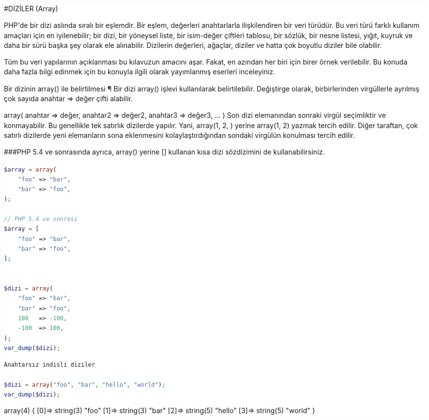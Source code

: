 #DİZİLER (Array)

PHP'de bir dizi aslında sıralı bir eşlemdir. Bir eşlem, değerleri anahtarlarla ilişkilendiren bir veri türüdür. Bu veri türü farklı kullanım amaçları için en iyilenebilir; bir dizi, bir yöneysel liste, bir isim-değer çiftleri tablosu, bir sözlük, bir nesne listesi, yığıt, kuyruk ve daha bir sürü başka şey olarak ele alınabilir. Dizilerin değerleri, ağaçlar, diziler ve hatta çok boyutlu diziler bile olabilir.

Tüm bu veri yapılarının açıklanması bu kılavuzun amacını aşar. Fakat, en azından her biri için birer örnek verilebilir. Bu konuda daha fazla bilgi edinmek için bu konuyla ilgili olarak yayımlanmış eserleri inceleyiniz.

Bir dizinin array() ile belirtilmesi ¶
Bir dizi array() işlevi kullanılarak belirtilebilir. Değiştirge olarak, birbirlerinden virgüllerle ayrılmış çok sayıda anahtar => değer çifti alabilir.

array(
anahtar  => değer,
anahtar2 => değer2,
anahtar3 => değer3,
...
)
Son dizi elemanından sonraki virgül seçimliktir ve konmayabilir. Bu genellikle tek satırlık dizilerde yapılır. Yani, array(1, 2, ) yerine array(1, 2) yazmak tercih edilir. Diğer taraftan, çok satırlı dizilerde yeni elemanların sona eklenmesini kolaylaştırdığından sondaki virgülün konulması tercih edilir.

###PHP 5.4 ve sonrasında ayrıca, array() yerine [] kullanan kısa dizi sözdizimini de kullanabilirsiniz.
```php
$array = array(
    "foo" => "bar",
    "bar" => "foo",
);

// PHP 5.4 ve sonrası
$array = [
    "foo" => "bar",
    "bar" => "foo",
];


$dizi = array(
    "foo" => "bar",
    "bar" => "foo",
    100   => -100,
    -100  => 100,
);
var_dump($dizi);
```
```php
Anahtarsız indisli diziler

$dizi = array("foo", "bar", "hello", "world");
var_dump($dizi);
```
array(4) { [0]=> string(3) "foo" [1]=> string(3) "bar" [2]=> string(5) "hello" [3]=> string(5) "world" }
